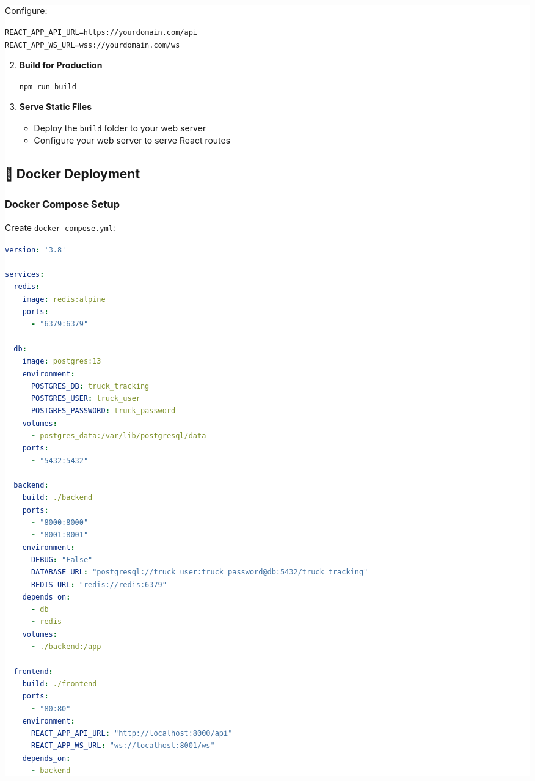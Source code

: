    Configure:
   ```
   REACT_APP_API_URL=https://yourdomain.com/api
   REACT_APP_WS_URL=wss://yourdomain.com/ws
   ```

2. **Build for Production**
   ```bash
   npm run build
   ```

3. **Serve Static Files**
   - Deploy the `build` folder to your web server
   - Configure your web server to serve React routes

## 🐳 Docker Deployment

### Docker Compose Setup

Create `docker-compose.yml`:

```yaml
version: '3.8'

services:
  redis:
    image: redis:alpine
    ports:
      - "6379:6379"

  db:
    image: postgres:13
    environment:
      POSTGRES_DB: truck_tracking
      POSTGRES_USER: truck_user
      POSTGRES_PASSWORD: truck_password
    volumes:
      - postgres_data:/var/lib/postgresql/data
    ports:
      - "5432:5432"

  backend:
    build: ./backend
    ports:
      - "8000:8000"
      - "8001:8001"
    environment:
      DEBUG: "False"
      DATABASE_URL: "postgresql://truck_user:truck_password@db:5432/truck_tracking"
      REDIS_URL: "redis://redis:6379"
    depends_on:
      - db
      - redis
    volumes:
      - ./backend:/app

  frontend:
    build: ./frontend
    ports:
      - "80:80"
    environment:
      REACT_APP_API_URL: "http://localhost:8000/api"
      REACT_APP_WS_URL: "ws://localhost:8001/ws"
    depends_on:
      - backend
```
